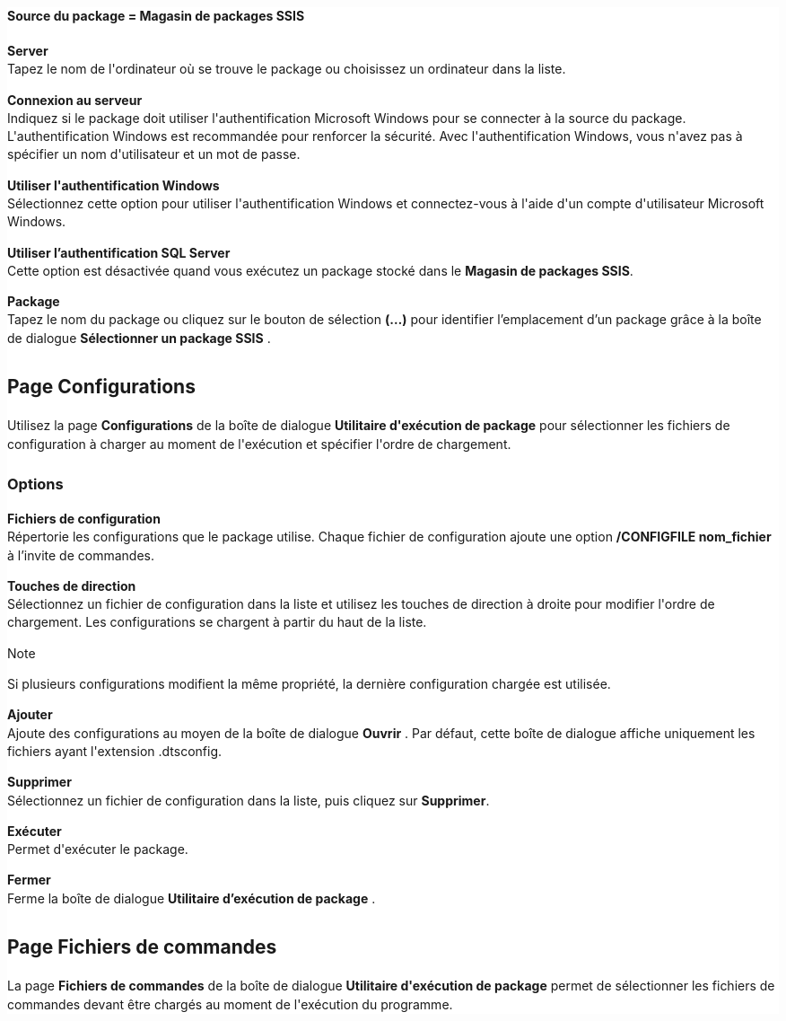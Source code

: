 #### <a name="package-source--ssis-package-store"></a>Source du package = Magasin de packages SSIS  
 **Server**  
 Tapez le nom de l'ordinateur où se trouve le package ou choisissez un ordinateur dans la liste.  
  
 **Connexion au serveur**  
 Indiquez si le package doit utiliser l'authentification Microsoft Windows pour se connecter à la source du package. L'authentification Windows est recommandée pour renforcer la sécurité. Avec l'authentification Windows, vous n'avez pas à spécifier un nom d'utilisateur et un mot de passe.  
  
 **Utiliser l'authentification Windows**  
 Sélectionnez cette option pour utiliser l'authentification Windows et connectez-vous à l'aide d'un compte d'utilisateur Microsoft Windows.  
  
 **Utiliser l’authentification SQL Server**  
 Cette option est désactivée quand vous exécutez un package stocké dans le **Magasin de packages SSIS**.  
  
 **Package**  
 Tapez le nom du package ou cliquez sur le bouton de sélection **(…)** pour identifier l’emplacement d’un package grâce à la boîte de dialogue **Sélectionner un package SSIS** .  
  
## <a name="configurations-page"></a>Page Configurations  
 Utilisez la page **Configurations** de la boîte de dialogue **Utilitaire d'exécution de package** pour sélectionner les fichiers de configuration à charger au moment de l'exécution et spécifier l'ordre de chargement.  
  
### <a name="options"></a>Options  
 **Fichiers de configuration**  
 Répertorie les configurations que le package utilise. Chaque fichier de configuration ajoute une option **/CONFIGFILE nom_fichier** à l’invite de commandes.  
  
 **Touches de direction**  
 Sélectionnez un fichier de configuration dans la liste et utilisez les touches de direction à droite pour modifier l'ordre de chargement. Les configurations se chargent à partir du haut de la liste.  
  
> [!NOTE]  
>  Si plusieurs configurations modifient la même propriété, la dernière configuration chargée est utilisée.  
  
 **Ajouter**  
 Ajoute des configurations au moyen de la boîte de dialogue **Ouvrir** . Par défaut, cette boîte de dialogue affiche uniquement les fichiers ayant l'extension .dtsconfig.  
  
 **Supprimer**  
 Sélectionnez un fichier de configuration dans la liste, puis cliquez sur **Supprimer**.  
  
 **Exécuter**  
 Permet d'exécuter le package.  
  
 **Fermer**  
 Ferme la boîte de dialogue **Utilitaire d’exécution de package** .  
  
## <a name="command-files-page"></a>Page Fichiers de commandes  
 La page **Fichiers de commandes** de la boîte de dialogue **Utilitaire d'exécution de package** permet de sélectionner les fichiers de commandes devant être chargés au moment de l'exécution du programme.  
  